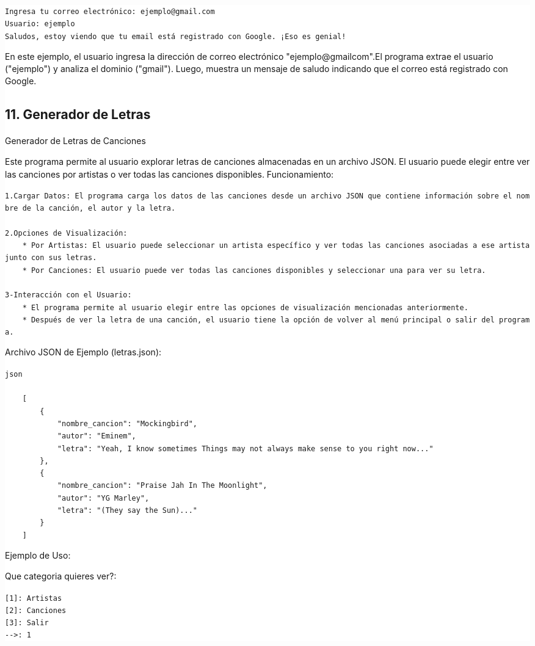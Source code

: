     Ingresa tu correo electrónico: ejemplo@gmail.com
    Usuario: ejemplo
    Saludos, estoy viendo que tu email está registrado con Google. ¡Eso es genial!

En este ejemplo, el usuario ingresa la dirección de correo electrónico "ejemplo@gmailcom".El programa extrae el usuario ("ejemplo") y analiza el dominio ("gmail"). Luego, muestra un mensaje de saludo indicando que el correo está registrado con Google.

## 11. Generador de Letras
Generador de Letras de Canciones

Este programa permite al usuario explorar letras de canciones almacenadas en un archivo JSON. El usuario puede elegir entre ver las canciones por artistas o ver todas las canciones disponibles.
Funcionamiento:

    1.Cargar Datos: El programa carga los datos de las canciones desde un archivo JSON que contiene información sobre el nombre de la canción, el autor y la letra.

    2.Opciones de Visualización:
        * Por Artistas: El usuario puede seleccionar un artista específico y ver todas las canciones asociadas a ese artista junto con sus letras.
        * Por Canciones: El usuario puede ver todas las canciones disponibles y seleccionar una para ver su letra.

    3-Interacción con el Usuario:
        * El programa permite al usuario elegir entre las opciones de visualización mencionadas anteriormente.
        * Después de ver la letra de una canción, el usuario tiene la opción de volver al menú principal o salir del programa.

Archivo JSON de Ejemplo (letras.json):

    json

        [
            {
                "nombre_cancion": "Mockingbird",
                "autor": "Eminem",
                "letra": "Yeah, I know sometimes Things may not always make sense to you right now..."
            },
            {
                "nombre_cancion": "Praise Jah In The Moonlight",
                "autor": "YG Marley",
                "letra": "(They say the Sun)..."
            }
        ]

Ejemplo de Uso:

Que categoria quieres ver?:

    [1]: Artistas
    [2]: Canciones
    [3]: Salir
    -->: 1
